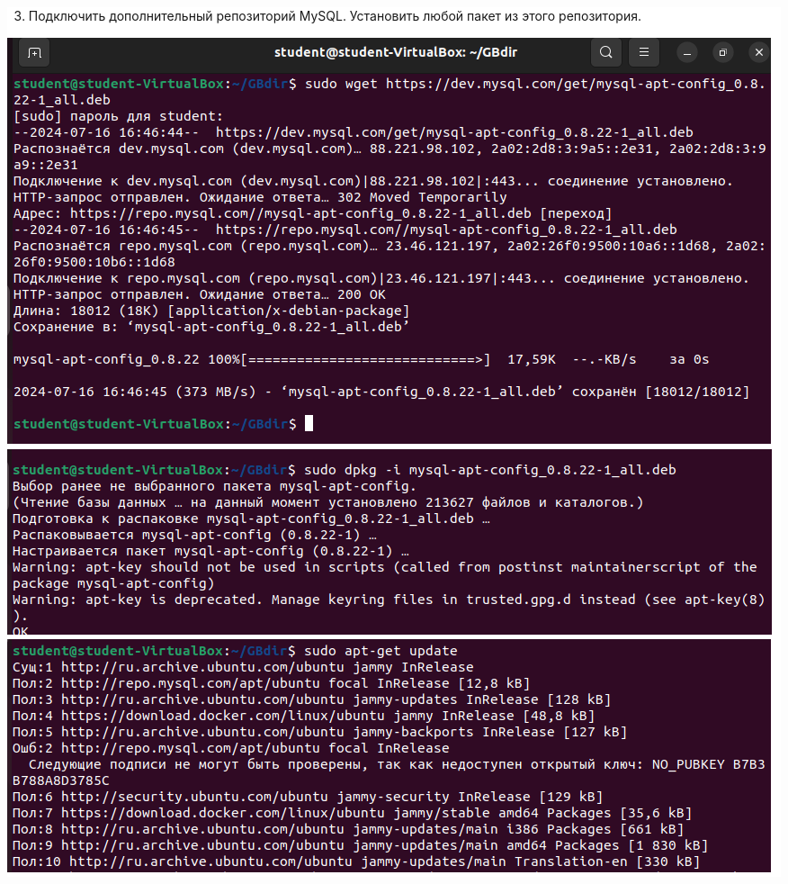 3. Подключить дополнительный репозиторий MySQL. Установить любой пакет
   из этого репозитория.  

![Screenshot](/source/Screenshot_3.png)  
![Screenshot](/source/Screenshot_5.png)  
![Screenshot](/source/Screenshot_6.png)  